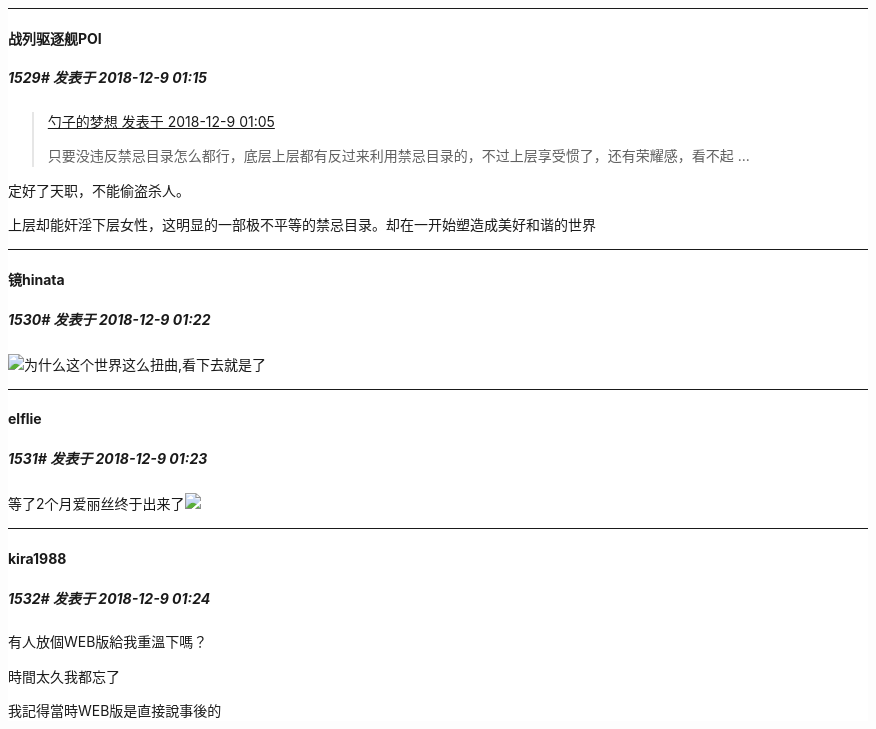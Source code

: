 *****

####  战列驱逐舰POI  
##### 1529#       发表于 2018-12-9 01:15



<blockquote><a href="httphttps://bbs.saraba1st.com/2b/forum.php?mod=redirect&amp;goto=findpost&amp;pid=41880041&amp;ptid=1550732" target="_blank">勺子的梦想 发表于 2018-12-9 01:05</a>

只要没违反禁忌目录怎么都行，底层上层都有反过来利用禁忌目录的，不过上层享受惯了，还有荣耀感，看不起 ...</blockquote>
定好了天职，不能偷盗杀人。 

上层却能奸淫下层女性，这明显的一部极不平等的禁忌目录。却在一开始塑造成美好和谐的世界







*****

####  镜hinata  
##### 1530#       发表于 2018-12-9 01:22



<img src="https://static.saraba1st.com/image/smiley/face2017/037.png" referrerpolicy="no-referrer">为什么这个世界这么扭曲,看下去就是了







*****

####  elflie  
##### 1531#       发表于 2018-12-9 01:23




等了2个月爱丽丝终于出来了<img src="https://static.saraba1st.com/image/smiley/face2017/209.gif" referrerpolicy="no-referrer">







*****

####  kira1988  
##### 1532#       发表于 2018-12-9 01:24




有人放個WEB版給我重溫下嗎？

時間太久我都忘了

我記得當時WEB版是直接說事後的
